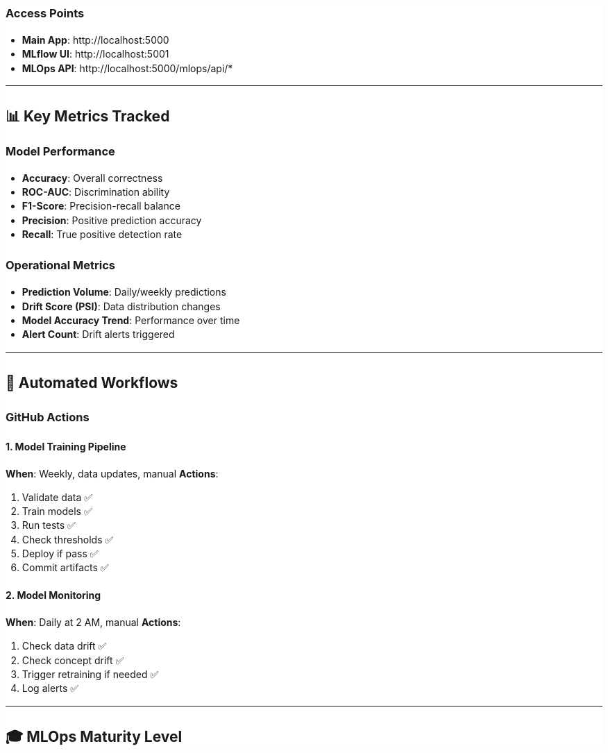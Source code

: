 ### Access Points

- **Main App**: http://localhost:5000
- **MLflow UI**: http://localhost:5001
- **MLOps API**: http://localhost:5000/mlops/api/*

---

## 📊 Key Metrics Tracked

### Model Performance
- **Accuracy**: Overall correctness
- **ROC-AUC**: Discrimination ability
- **F1-Score**: Precision-recall balance
- **Precision**: Positive prediction accuracy
- **Recall**: True positive detection rate

### Operational Metrics
- **Prediction Volume**: Daily/weekly predictions
- **Drift Score (PSI)**: Data distribution changes
- **Model Accuracy Trend**: Performance over time
- **Alert Count**: Drift alerts triggered

---

## 🔄 Automated Workflows

### GitHub Actions

#### 1. Model Training Pipeline
**When**: Weekly, data updates, manual
**Actions**:
1. Validate data ✅
2. Train models ✅
3. Run tests ✅
4. Check thresholds ✅
5. Deploy if pass ✅
6. Commit artifacts ✅

#### 2. Model Monitoring
**When**: Daily at 2 AM, manual
**Actions**:
1. Check data drift ✅
2. Check concept drift ✅
3. Trigger retraining if needed ✅
4. Log alerts ✅

---

## 🎓 MLOps Maturity Level
